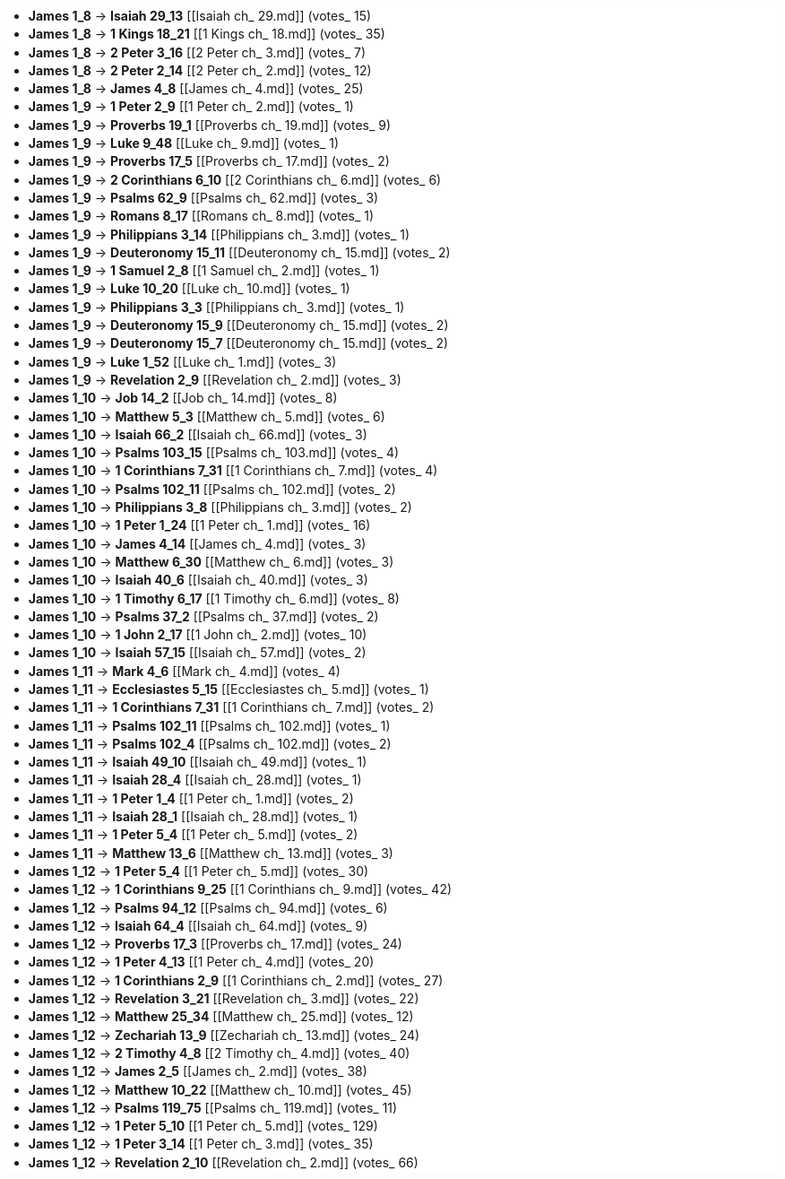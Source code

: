 - **James 1_8** → **Isaiah 29_13** [[Isaiah ch_ 29.md]] (votes_ 15)
- **James 1_8** → **1 Kings 18_21** [[1 Kings ch_ 18.md]] (votes_ 35)
- **James 1_8** → **2 Peter 3_16** [[2 Peter ch_ 3.md]] (votes_ 7)
- **James 1_8** → **2 Peter 2_14** [[2 Peter ch_ 2.md]] (votes_ 12)
- **James 1_8** → **James 4_8** [[James ch_ 4.md]] (votes_ 25)
- **James 1_9** → **1 Peter 2_9** [[1 Peter ch_ 2.md]] (votes_ 1)
- **James 1_9** → **Proverbs 19_1** [[Proverbs ch_ 19.md]] (votes_ 9)
- **James 1_9** → **Luke 9_48** [[Luke ch_ 9.md]] (votes_ 1)
- **James 1_9** → **Proverbs 17_5** [[Proverbs ch_ 17.md]] (votes_ 2)
- **James 1_9** → **2 Corinthians 6_10** [[2 Corinthians ch_ 6.md]] (votes_ 6)
- **James 1_9** → **Psalms 62_9** [[Psalms ch_ 62.md]] (votes_ 3)
- **James 1_9** → **Romans 8_17** [[Romans ch_ 8.md]] (votes_ 1)
- **James 1_9** → **Philippians 3_14** [[Philippians ch_ 3.md]] (votes_ 1)
- **James 1_9** → **Deuteronomy 15_11** [[Deuteronomy ch_ 15.md]] (votes_ 2)
- **James 1_9** → **1 Samuel 2_8** [[1 Samuel ch_ 2.md]] (votes_ 1)
- **James 1_9** → **Luke 10_20** [[Luke ch_ 10.md]] (votes_ 1)
- **James 1_9** → **Philippians 3_3** [[Philippians ch_ 3.md]] (votes_ 1)
- **James 1_9** → **Deuteronomy 15_9** [[Deuteronomy ch_ 15.md]] (votes_ 2)
- **James 1_9** → **Deuteronomy 15_7** [[Deuteronomy ch_ 15.md]] (votes_ 2)
- **James 1_9** → **Luke 1_52** [[Luke ch_ 1.md]] (votes_ 3)
- **James 1_9** → **Revelation 2_9** [[Revelation ch_ 2.md]] (votes_ 3)
- **James 1_10** → **Job 14_2** [[Job ch_ 14.md]] (votes_ 8)
- **James 1_10** → **Matthew 5_3** [[Matthew ch_ 5.md]] (votes_ 6)
- **James 1_10** → **Isaiah 66_2** [[Isaiah ch_ 66.md]] (votes_ 3)
- **James 1_10** → **Psalms 103_15** [[Psalms ch_ 103.md]] (votes_ 4)
- **James 1_10** → **1 Corinthians 7_31** [[1 Corinthians ch_ 7.md]] (votes_ 4)
- **James 1_10** → **Psalms 102_11** [[Psalms ch_ 102.md]] (votes_ 2)
- **James 1_10** → **Philippians 3_8** [[Philippians ch_ 3.md]] (votes_ 2)
- **James 1_10** → **1 Peter 1_24** [[1 Peter ch_ 1.md]] (votes_ 16)
- **James 1_10** → **James 4_14** [[James ch_ 4.md]] (votes_ 3)
- **James 1_10** → **Matthew 6_30** [[Matthew ch_ 6.md]] (votes_ 3)
- **James 1_10** → **Isaiah 40_6** [[Isaiah ch_ 40.md]] (votes_ 3)
- **James 1_10** → **1 Timothy 6_17** [[1 Timothy ch_ 6.md]] (votes_ 8)
- **James 1_10** → **Psalms 37_2** [[Psalms ch_ 37.md]] (votes_ 2)
- **James 1_10** → **1 John 2_17** [[1 John ch_ 2.md]] (votes_ 10)
- **James 1_10** → **Isaiah 57_15** [[Isaiah ch_ 57.md]] (votes_ 2)
- **James 1_11** → **Mark 4_6** [[Mark ch_ 4.md]] (votes_ 4)
- **James 1_11** → **Ecclesiastes 5_15** [[Ecclesiastes ch_ 5.md]] (votes_ 1)
- **James 1_11** → **1 Corinthians 7_31** [[1 Corinthians ch_ 7.md]] (votes_ 2)
- **James 1_11** → **Psalms 102_11** [[Psalms ch_ 102.md]] (votes_ 1)
- **James 1_11** → **Psalms 102_4** [[Psalms ch_ 102.md]] (votes_ 2)
- **James 1_11** → **Isaiah 49_10** [[Isaiah ch_ 49.md]] (votes_ 1)
- **James 1_11** → **Isaiah 28_4** [[Isaiah ch_ 28.md]] (votes_ 1)
- **James 1_11** → **1 Peter 1_4** [[1 Peter ch_ 1.md]] (votes_ 2)
- **James 1_11** → **Isaiah 28_1** [[Isaiah ch_ 28.md]] (votes_ 1)
- **James 1_11** → **1 Peter 5_4** [[1 Peter ch_ 5.md]] (votes_ 2)
- **James 1_11** → **Matthew 13_6** [[Matthew ch_ 13.md]] (votes_ 3)
- **James 1_12** → **1 Peter 5_4** [[1 Peter ch_ 5.md]] (votes_ 30)
- **James 1_12** → **1 Corinthians 9_25** [[1 Corinthians ch_ 9.md]] (votes_ 42)
- **James 1_12** → **Psalms 94_12** [[Psalms ch_ 94.md]] (votes_ 6)
- **James 1_12** → **Isaiah 64_4** [[Isaiah ch_ 64.md]] (votes_ 9)
- **James 1_12** → **Proverbs 17_3** [[Proverbs ch_ 17.md]] (votes_ 24)
- **James 1_12** → **1 Peter 4_13** [[1 Peter ch_ 4.md]] (votes_ 20)
- **James 1_12** → **1 Corinthians 2_9** [[1 Corinthians ch_ 2.md]] (votes_ 27)
- **James 1_12** → **Revelation 3_21** [[Revelation ch_ 3.md]] (votes_ 22)
- **James 1_12** → **Matthew 25_34** [[Matthew ch_ 25.md]] (votes_ 12)
- **James 1_12** → **Zechariah 13_9** [[Zechariah ch_ 13.md]] (votes_ 24)
- **James 1_12** → **2 Timothy 4_8** [[2 Timothy ch_ 4.md]] (votes_ 40)
- **James 1_12** → **James 2_5** [[James ch_ 2.md]] (votes_ 38)
- **James 1_12** → **Matthew 10_22** [[Matthew ch_ 10.md]] (votes_ 45)
- **James 1_12** → **Psalms 119_75** [[Psalms ch_ 119.md]] (votes_ 11)
- **James 1_12** → **1 Peter 5_10** [[1 Peter ch_ 5.md]] (votes_ 129)
- **James 1_12** → **1 Peter 3_14** [[1 Peter ch_ 3.md]] (votes_ 35)
- **James 1_12** → **Revelation 2_10** [[Revelation ch_ 2.md]] (votes_ 66)